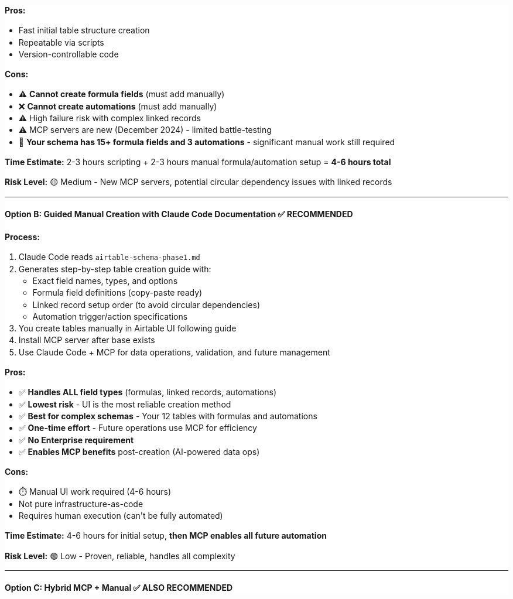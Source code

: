 **Pros:**
- Fast initial table structure creation
- Repeatable via scripts
- Version-controllable code

**Cons:**
- ⚠️ **Cannot create formula fields** (must add manually)
- ❌ **Cannot create automations** (must add manually)
- ⚠️ High failure risk with complex linked records
- ⚠️ MCP servers are new (December 2024) - limited battle-testing
- 🔴 **Your schema has 15+ formula fields and 3 automations** - significant manual work still required

**Time Estimate:** 2-3 hours scripting + 2-3 hours manual formula/automation setup = **4-6 hours total**

**Risk Level:** 🟡 Medium - New MCP servers, potential circular dependency issues with linked records

---

#### Option B: **Guided Manual Creation with Claude Code Documentation** ✅ **RECOMMENDED**

**Process:**
1. Claude Code reads `airtable-schema-phase1.md`
2. Generates step-by-step table creation guide with:
   - Exact field names, types, and options
   - Formula field definitions (copy-paste ready)
   - Linked record setup order (to avoid circular dependencies)
   - Automation trigger/action specifications
3. You create tables manually in Airtable UI following guide
4. Install MCP server after base exists
5. Use Claude Code + MCP for data operations, validation, and future management

**Pros:**
- ✅ **Handles ALL field types** (formulas, linked records, automations)
- ✅ **Lowest risk** - UI is the most reliable creation method
- ✅ **Best for complex schemas** - Your 12 tables with formulas and automations
- ✅ **One-time effort** - Future operations use MCP for efficiency
- ✅ **No Enterprise requirement**
- ✅ **Enables MCP benefits** post-creation (AI-powered data ops)

**Cons:**
- ⏱️ Manual UI work required (4-6 hours)
- Not pure infrastructure-as-code
- Requires human execution (can't be fully automated)

**Time Estimate:** 4-6 hours for initial setup, **then MCP enables all future automation**

**Risk Level:** 🟢 Low - Proven, reliable, handles all complexity

---

#### Option C: **Hybrid MCP + Manual** ✅ **ALSO RECOMMENDED**
